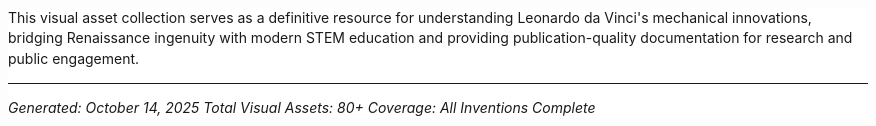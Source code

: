 This visual asset collection serves as a definitive resource for understanding Leonardo da Vinci's mechanical innovations, bridging Renaissance ingenuity with modern STEM education and providing publication-quality documentation for research and public engagement.

---

*Generated: October 14, 2025*
*Total Visual Assets: 80+*
*Coverage: All Inventions Complete*